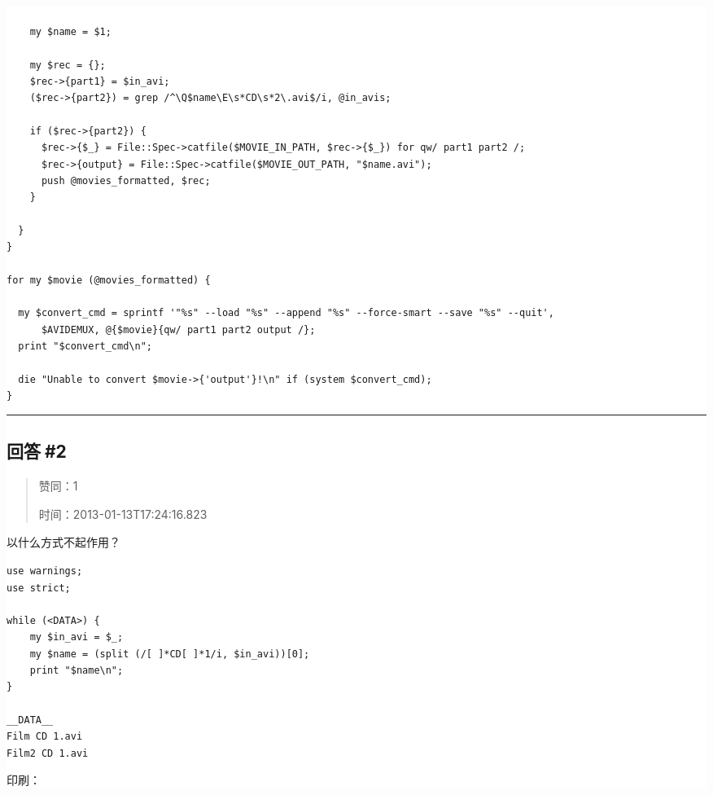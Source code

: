 ```

    my $name = $1;

    my $rec = {};
    $rec->{part1} = $in_avi;
    ($rec->{part2}) = grep /^\Q$name\E\s*CD\s*2\.avi$/i, @in_avis;

    if ($rec->{part2}) {
      $rec->{$_} = File::Spec->catfile($MOVIE_IN_PATH, $rec->{$_}) for qw/ part1 part2 /;
      $rec->{output} = File::Spec->catfile($MOVIE_OUT_PATH, "$name.avi");
      push @movies_formatted, $rec;
    }

  }
}

for my $movie (@movies_formatted) {

  my $convert_cmd = sprintf '"%s" --load "%s" --append "%s" --force-smart --save "%s" --quit',
      $AVIDEMUX, @{$movie}{qw/ part1 part2 output /};
  print "$convert_cmd\n";

  die "Unable to convert $movie->{'output'}!\n" if (system $convert_cmd);
} 
```

* * *

## 回答 #2

> 赞同：1
> 
> 时间：2013-01-13T17:24:16.823

以什么方式不起作用？

```
use warnings;
use strict;

while (<DATA>) {
    my $in_avi = $_;
    my $name = (split (/[ ]*CD[ ]*1/i, $in_avi))[0];
    print "$name\n";
}

__DATA__
Film CD 1.avi
Film2 CD 1.avi 
```

印刷：
